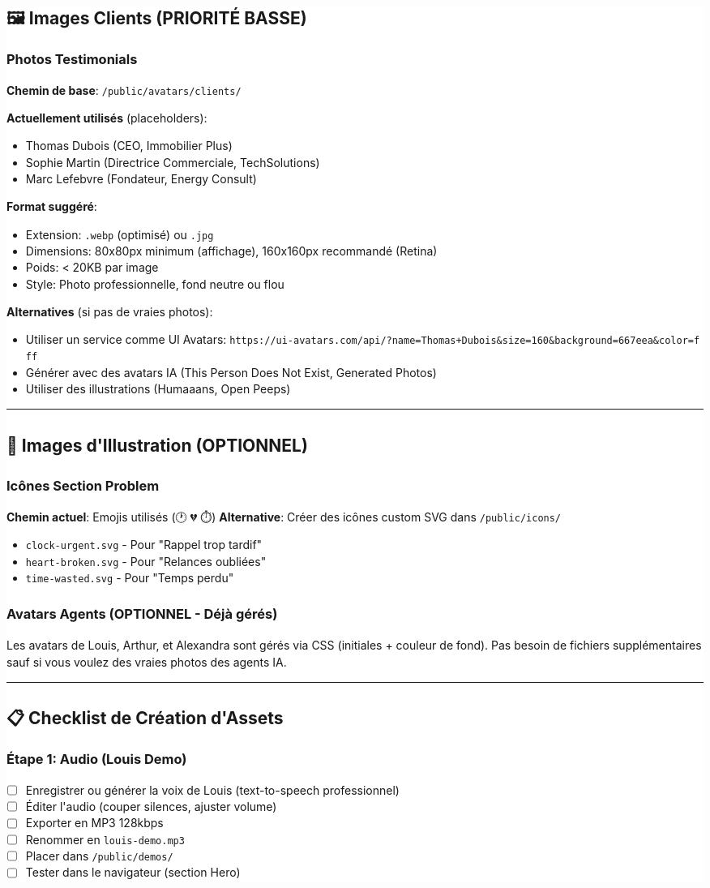 
## 🖼️ Images Clients (PRIORITÉ BASSE)

### Photos Testimonials
**Chemin de base**: `/public/avatars/clients/`

**Actuellement utilisés** (placeholders):
- Thomas Dubois (CEO, Immobilier Plus)
- Sophie Martin (Directrice Commerciale, TechSolutions)
- Marc Lefebvre (Fondateur, Energy Consult)

**Format suggéré**:
- Extension: `.webp` (optimisé) ou `.jpg`
- Dimensions: 80x80px minimum (affichage), 160x160px recommandé (Retina)
- Poids: < 20KB par image
- Style: Photo professionnelle, fond neutre ou flou

**Alternatives** (si pas de vraies photos):
- Utiliser un service comme UI Avatars: `https://ui-avatars.com/api/?name=Thomas+Dubois&size=160&background=667eea&color=fff`
- Générer avec des avatars IA (This Person Does Not Exist, Generated Photos)
- Utiliser des illustrations (Humaaans, Open Peeps)

---

## 🎨 Images d'Illustration (OPTIONNEL)

### Icônes Section Problem
**Chemin actuel**: Emojis utilisés (🕐 💔 ⏱️)
**Alternative**: Créer des icônes custom SVG dans `/public/icons/`
- `clock-urgent.svg` - Pour "Rappel trop tardif"
- `heart-broken.svg` - Pour "Relances oubliées"
- `time-wasted.svg` - Pour "Temps perdu"

### Avatars Agents (OPTIONNEL - Déjà gérés)
Les avatars de Louis, Arthur, et Alexandra sont gérés via CSS (initiales + couleur de fond). Pas besoin de fichiers supplémentaires sauf si vous voulez des vraies photos des agents IA.

---

## 📋 Checklist de Création d'Assets

### Étape 1: Audio (Louis Demo)
- [ ] Enregistrer ou générer la voix de Louis (text-to-speech professionnel)
- [ ] Éditer l'audio (couper silences, ajuster volume)
- [ ] Exporter en MP3 128kbps
- [ ] Renommer en `louis-demo.mp3`
- [ ] Placer dans `/public/demos/`
- [ ] Tester dans le navigateur (section Hero)

